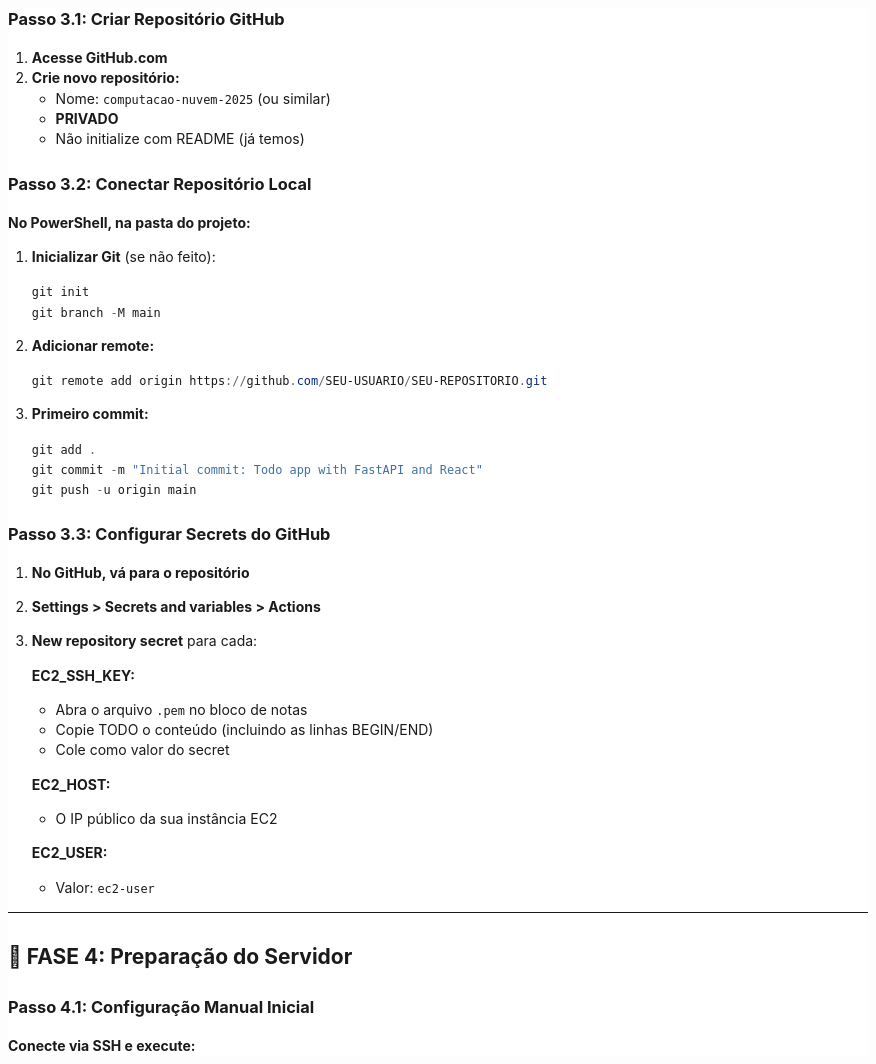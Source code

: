 ### **Passo 3.1: Criar Repositório GitHub**

1. **Acesse GitHub.com**
2. **Crie novo repositório:**
   - Nome: `computacao-nuvem-2025` (ou similar)
   - **PRIVADO**
   - Não initialize com README (já temos)

### **Passo 3.2: Conectar Repositório Local**

**No PowerShell, na pasta do projeto:**

1. **Inicializar Git** (se não feito):
   ```powershell
   git init
   git branch -M main
   ```

2. **Adicionar remote:**
   ```powershell
   git remote add origin https://github.com/SEU-USUARIO/SEU-REPOSITORIO.git
   ```

3. **Primeiro commit:**
   ```powershell
   git add .
   git commit -m "Initial commit: Todo app with FastAPI and React"
   git push -u origin main
   ```

### **Passo 3.3: Configurar Secrets do GitHub**

1. **No GitHub, vá para o repositório**
2. **Settings > Secrets and variables > Actions**
3. **New repository secret** para cada:

   **EC2_SSH_KEY:**
   - Abra o arquivo `.pem` no bloco de notas
   - Copie TODO o conteúdo (incluindo as linhas BEGIN/END)
   - Cole como valor do secret

   **EC2_HOST:**
   - O IP público da sua instância EC2

   **EC2_USER:**
   - Valor: `ec2-user`

---

## 🔧 **FASE 4: Preparação do Servidor**

### **Passo 4.1: Configuração Manual Inicial**

**Conecte via SSH e execute:**
